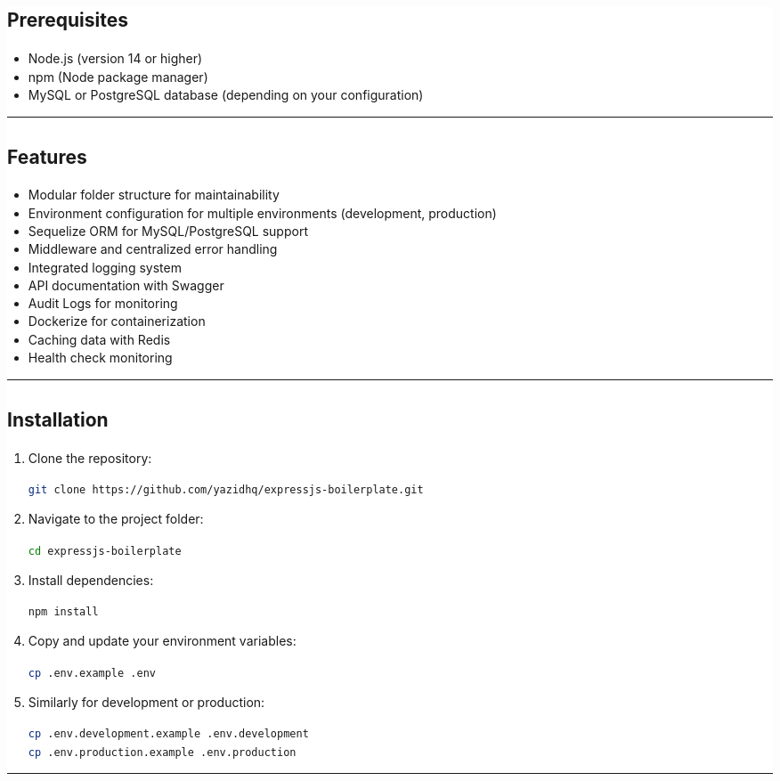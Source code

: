 
## Prerequisites

- Node.js (version 14 or higher)
- npm (Node package manager)
- MySQL or PostgreSQL database (depending on your configuration)

---

## Features

- Modular folder structure for maintainability
- Environment configuration for multiple environments (development, production)
- Sequelize ORM for MySQL/PostgreSQL support
- Middleware and centralized error handling
- Integrated logging system
- API documentation with Swagger
- Audit Logs for monitoring
- Dockerize for containerization
- Caching data with Redis
- Health check monitoring

---

## Installation

1. Clone the repository:

   ```bash
   git clone https://github.com/yazidhq/expressjs-boilerplate.git
   ```

2. Navigate to the project folder:

   ```bash
   cd expressjs-boilerplate
   ```

3. Install dependencies:

   ```bash
   npm install
   ```

4. Copy and update your environment variables:

   ```bash
   cp .env.example .env
   ```

5. Similarly for development or production:

   ```bash
   cp .env.development.example .env.development
   cp .env.production.example .env.production
   ```

---